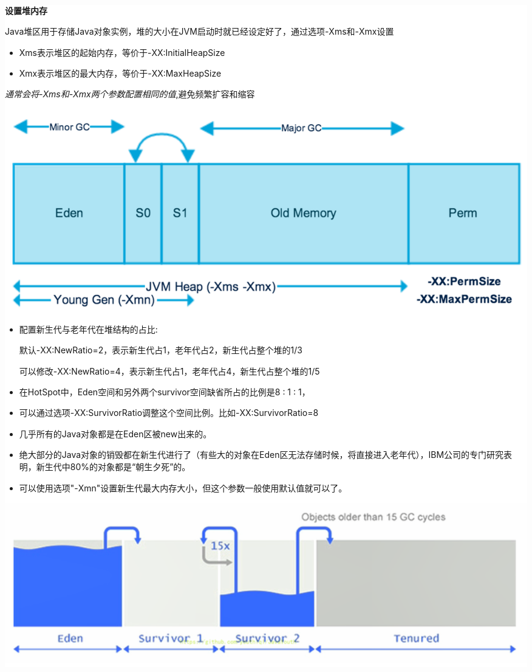 **设置堆内存**

Java堆区用于存储Java对象实例，堆的大小在JVM启动时就已经设定好了，通过选项-Xms和-Xmx设置

- Xms表示堆区的起始内存，等价于-XX:InitialHeapSize

- Xmx表示堆区的最大内存，等价于-XX:MaxHeapSize

*通常会将-Xms和-Xmx两个参数配置相同的值*,避免频繁扩容和缩容

![heap](../images/heap.png)

- 配置新生代与老年代在堆结构的占比:

  默认-XX:NewRatio=2，表示新生代占1，老年代占2，新生代占整个堆的1/3

  可以修改-XX:NewRatio=4，表示新生代占1，老年代占4，新生代占整个堆的1/5

- 在HotSpot中，Eden空间和另外两个survivor空间缺省所占的比例是8 : 1 : 1，

- 可以通过选项-XX:SurvivorRatio调整这个空间比例。比如-XX:SurvivorRatio=8

- 几乎所有的Java对象都是在Eden区被new出来的。

- 绝大部分的Java对象的销毁都在新生代进行了（有些大的对象在Eden区无法存储时候，将直接进入老年代），IBM公司的专门研究表明，新生代中80%的对象都是“朝生夕死”的。

- 可以使用选项"-Xmn"设置新生代最大内存大小，但这个参数一般使用默认值就可以了。

![年轻代和老年转换](../images/年轻代和老年转换.png)
